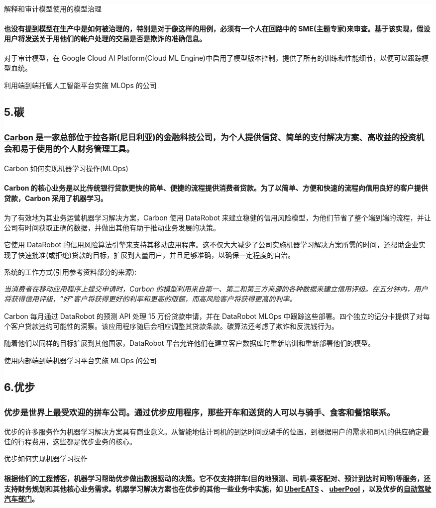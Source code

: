 解释和审计模型使用的模型治理

#### 也没有提到模型在生产中是如何被治理的，特别是对于像这样的用例，必须有一个人在回路中的 SME(主题专家)来审查。基于该实现，假设用户将发送关于用他们的帐户处理的交易是否是欺诈的准确信息。

对于审计模型，在 Google Cloud AI Platform(Cloud ML Engine)中启用了模型版本控制，提供了所有的训练和性能细节，以便可以跟踪模型血统。

利用端到端托管人工智能平台实施 MLOps 的公司

## 5.碳

### [Carbon](https://web.archive.org/web/20221206030915/https://getcarbon.co/) 是一家总部位于拉各斯(尼日利亚)的金融科技公司，为个人提供信贷、简单的支付解决方案、高收益的投资机会和易于使用的个人财务管理工具。

Carbon 如何实现机器学习操作(MLOps)

#### Carbon 的核心业务是以比传统银行贷款更快的简单、便捷的流程提供消费者贷款。为了以简单、方便和快速的流程向信用良好的客户提供贷款，Carbon 采用了机器学习。

为了有效地为其业务运营机器学习解决方案，Carbon 使用 DataRobot 来建立稳健的信用风险模型，为他们节省了整个端到端的流程，并让公司有时间获取正确的数据，并做出其他有助于推动业务发展的决策。

它使用 DataRobot 的信用风险算法引擎来支持其移动应用程序。这不仅大大减少了公司实施机器学习解决方案所需的时间，还帮助企业实现了快速批准(或拒绝)贷款的目标，扩展到大量用户，并且足够准确，以确保一定程度的自治。

系统的工作方式(引用参考资料部分的来源):

*当消费者在移动应用程序上提交申请时，Carbon 的模型利用来自第一、第二和第三方来源的各种数据来建立信用评级。在五分钟内，用户将获得信用评级，“好”客户将获得更好的利率和更高的限额，而高风险客户将获得更高的利率。*

Carbon 每月通过 DataRobot 的预测 API 处理 15 万份贷款申请，并在 DataRobot MLOps 中跟踪这些部署。四个独立的记分卡提供了对每个客户贷款违约可能性的洞察。该应用程序随后会相应调整其贷款条款。碳算法还考虑了欺诈和反洗钱行为。

随着他们以同样的目标扩展到其他国家，DataRobot 平台允许他们在建立客户数据库时重新培训和重新部署他们的模型。

使用内部端到端机器学习平台实施 MLOps 的公司

## 6.优步

### 优步是世界上最受欢迎的拼车公司。通过优步应用程序，那些开车和送货的人可以与骑手、食客和餐馆联系。

优步的许多服务作为机器学习解决方案具有商业意义。从智能地估计司机的到达时间或骑手的位置，到根据用户的需求和司机的供应确定最佳的行程费用，这些都是优步业务的核心。

优步如何实现机器学习操作

#### 根据他们的[工程博客](https://web.archive.org/web/20221206030915/https://eng.uber.com/uber-science-machine-learning-platform/)，机器学习帮助优步做出数据驱动的决策。它不仅支持拼车(目的地预测、司机-乘客配对、预计到达时间等)等服务，还支持财务规划和其他核心业务需求。机器学习解决方案也在优步的其他一些业务中实施，如 [UberEATS](https://web.archive.org/web/20221206030915/https://eng.uber.com/uber-eats-graph-learning/) 、 [uberPool](https://web.archive.org/web/20221206030915/https://eng.uber.com/gairos-scalability/) ，以及优步的[自动驾驶汽车部门](https://web.archive.org/web/20221206030915/https://eng.uber.com/accelerating-self-driving-vehicle-development-with-data/)。
